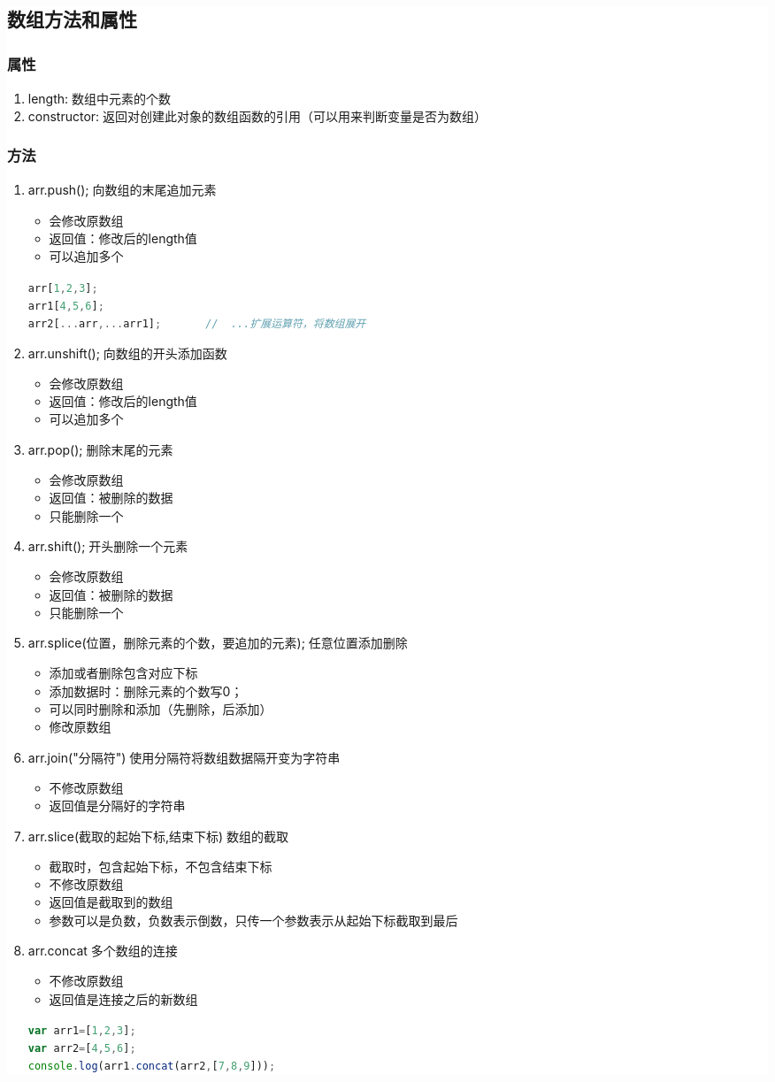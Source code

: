 ## 数组方法和属性
### 属性
1. length: 数组中元素的个数
2. constructor: 返回对创建此对象的数组函数的引用（可以用来判断变量是否为数组）

### 方法
1. arr.push(); 向数组的末尾追加元素
    * 会修改原数组
    * 返回值：修改后的length值
    * 可以追加多个
    ```js
    arr[1,2,3];
    arr1[4,5,6];
    arr2[...arr,...arr1];       //  ...扩展运算符，将数组展开
    ```

2. arr.unshift(); 向数组的开头添加函数
    * 会修改原数组
    * 返回值：修改后的length值
    * 可以追加多个

3. arr.pop();   删除末尾的元素
    * 会修改原数组
    * 返回值：被删除的数据
    * 只能删除一个

4. arr.shift();  开头删除一个元素
    * 会修改原数组
    * 返回值：被删除的数据
    * 只能删除一个

5. arr.splice(位置，删除元素的个数，要追加的元素);   任意位置添加删除
    * 添加或者删除包含对应下标
    * 添加数据时：删除元素的个数写0；
    * 可以同时删除和添加（先删除，后添加）
    * 修改原数组

6. arr.join("分隔符") 使用分隔符将数组数据隔开变为字符串
    * 不修改原数组
    * 返回值是分隔好的字符串
7. arr.slice(截取的起始下标,结束下标) 数组的截取
    * 截取时，包含起始下标，不包含结束下标
    * 不修改原数组
    * 返回值是截取到的数组
    * 参数可以是负数，负数表示倒数，只传一个参数表示从起始下标截取到最后
8. arr.concat 多个数组的连接
    * 不修改原数组
    * 返回值是连接之后的新数组       
    ```js
    var arr1=[1,2,3];
    var arr2=[4,5,6];
    console.log(arr1.concat(arr2,[7,8,9]));
